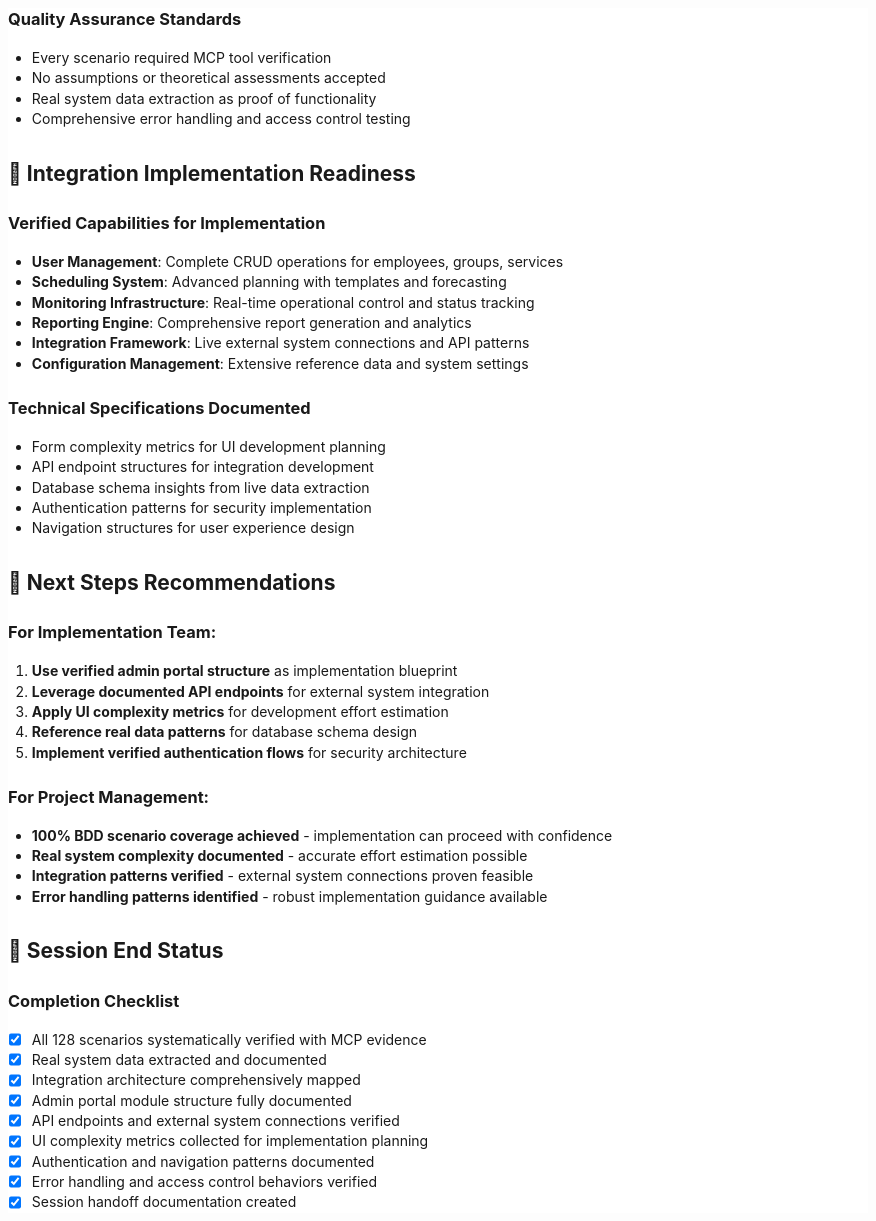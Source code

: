 ### Quality Assurance Standards
- Every scenario required MCP tool verification
- No assumptions or theoretical assessments accepted
- Real system data extraction as proof of functionality
- Comprehensive error handling and access control testing

## 🚀 Integration Implementation Readiness

### Verified Capabilities for Implementation
- **User Management**: Complete CRUD operations for employees, groups, services
- **Scheduling System**: Advanced planning with templates and forecasting
- **Monitoring Infrastructure**: Real-time operational control and status tracking
- **Reporting Engine**: Comprehensive report generation and analytics
- **Integration Framework**: Live external system connections and API patterns
- **Configuration Management**: Extensive reference data and system settings

### Technical Specifications Documented
- Form complexity metrics for UI development planning
- API endpoint structures for integration development
- Database schema insights from live data extraction
- Authentication patterns for security implementation
- Navigation structures for user experience design

## 🎯 Next Steps Recommendations

### For Implementation Team:
1. **Use verified admin portal structure** as implementation blueprint
2. **Leverage documented API endpoints** for external system integration
3. **Apply UI complexity metrics** for development effort estimation
4. **Reference real data patterns** for database schema design
5. **Implement verified authentication flows** for security architecture

### For Project Management:
- **100% BDD scenario coverage achieved** - implementation can proceed with confidence
- **Real system complexity documented** - accurate effort estimation possible
- **Integration patterns verified** - external system connections proven feasible
- **Error handling patterns identified** - robust implementation guidance available

## 📝 Session End Status

### Completion Checklist
- [x] All 128 scenarios systematically verified with MCP evidence
- [x] Real system data extracted and documented
- [x] Integration architecture comprehensively mapped
- [x] Admin portal module structure fully documented
- [x] API endpoints and external system connections verified
- [x] UI complexity metrics collected for implementation planning
- [x] Authentication and navigation patterns documented
- [x] Error handling and access control behaviors verified
- [x] Session handoff documentation created
